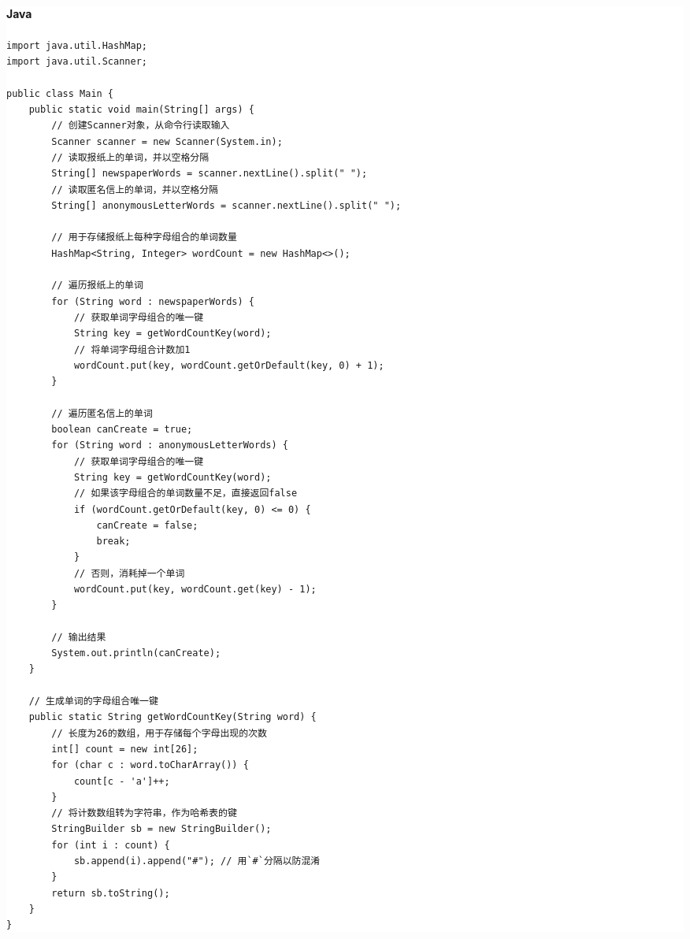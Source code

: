     

#### Java

    
    
    import java.util.HashMap;
    import java.util.Scanner;
    
    public class Main {
        public static void main(String[] args) {
            // 创建Scanner对象，从命令行读取输入
            Scanner scanner = new Scanner(System.in);
            // 读取报纸上的单词，并以空格分隔
            String[] newspaperWords = scanner.nextLine().split(" ");
            // 读取匿名信上的单词，并以空格分隔
            String[] anonymousLetterWords = scanner.nextLine().split(" ");
    
            // 用于存储报纸上每种字母组合的单词数量
            HashMap<String, Integer> wordCount = new HashMap<>();
    
            // 遍历报纸上的单词
            for (String word : newspaperWords) {
                // 获取单词字母组合的唯一键
                String key = getWordCountKey(word);
                // 将单词字母组合计数加1
                wordCount.put(key, wordCount.getOrDefault(key, 0) + 1);
            }
    
            // 遍历匿名信上的单词
            boolean canCreate = true;
            for (String word : anonymousLetterWords) {
                // 获取单词字母组合的唯一键
                String key = getWordCountKey(word);
                // 如果该字母组合的单词数量不足，直接返回false
                if (wordCount.getOrDefault(key, 0) <= 0) {
                    canCreate = false;
                    break;
                }
                // 否则，消耗掉一个单词
                wordCount.put(key, wordCount.get(key) - 1);
            }
    
            // 输出结果
            System.out.println(canCreate);
        }
    
        // 生成单词的字母组合唯一键
        public static String getWordCountKey(String word) {
            // 长度为26的数组，用于存储每个字母出现的次数
            int[] count = new int[26];
            for (char c : word.toCharArray()) {
                count[c - 'a']++;
            }
            // 将计数数组转为字符串，作为哈希表的键
            StringBuilder sb = new StringBuilder();
            for (int i : count) {
                sb.append(i).append("#"); // 用`#`分隔以防混淆
            }
            return sb.toString();
        }
    }
    
